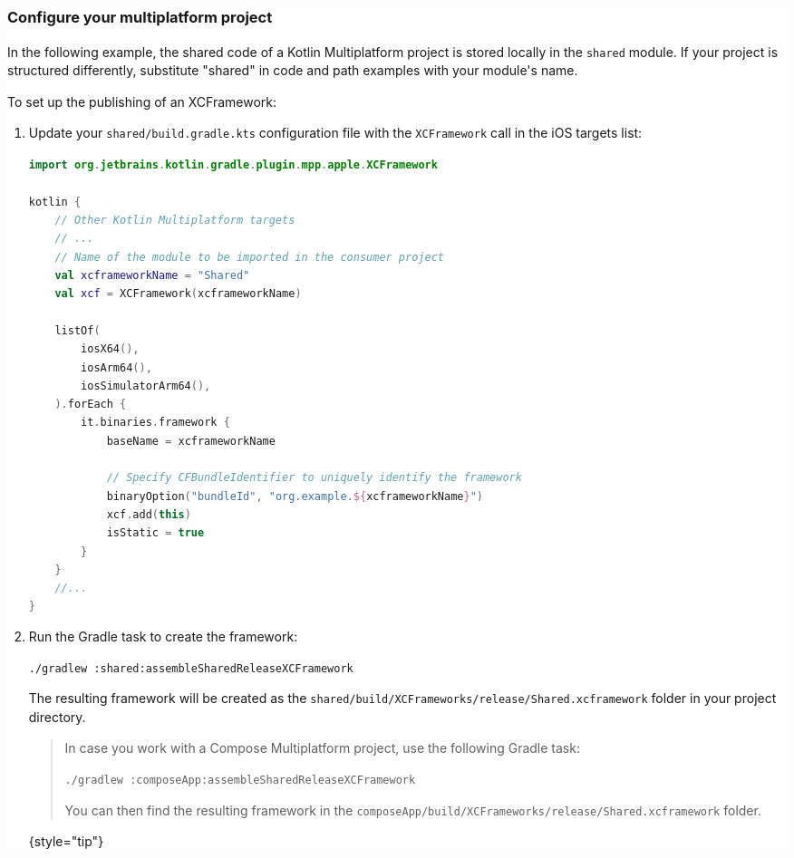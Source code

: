 ### Configure your multiplatform project

In the following example, the shared code of a Kotlin Multiplatform project is stored locally in the `shared` module.
If your project is structured differently, substitute "shared" in code and path examples with your module's name.

To set up the publishing of an XCFramework:

1. Update your `shared/build.gradle.kts` configuration file with the `XCFramework` call in the iOS targets list:

   ```kotlin
   import org.jetbrains.kotlin.gradle.plugin.mpp.apple.XCFramework
   
   kotlin {
       // Other Kotlin Multiplatform targets
       // ...
       // Name of the module to be imported in the consumer project
       val xcframeworkName = "Shared"
       val xcf = XCFramework(xcframeworkName)
   
       listOf(
           iosX64(),
           iosArm64(),
           iosSimulatorArm64(),
       ).forEach { 
           it.binaries.framework {
               baseName = xcframeworkName
               
               // Specify CFBundleIdentifier to uniquely identify the framework
               binaryOption("bundleId", "org.example.${xcframeworkName}")
               xcf.add(this)
               isStatic = true
           }
       }
       //...
   }
   ```
   
2. Run the Gradle task to create the framework:
   
   `./gradlew :shared:assembleSharedReleaseXCFramework`
  
   The resulting framework will be created as the `shared/build/XCFrameworks/release/Shared.xcframework` folder in your project directory.

   > In case you work with a Compose Multiplatform project, use the following Gradle task:
   >
   > `./gradlew :composeApp:assembleSharedReleaseXCFramework`
   >
   > You can then find the resulting framework in the `composeApp/build/XCFrameworks/release/Shared.xcframework` folder.
   >
   {style="tip"}
